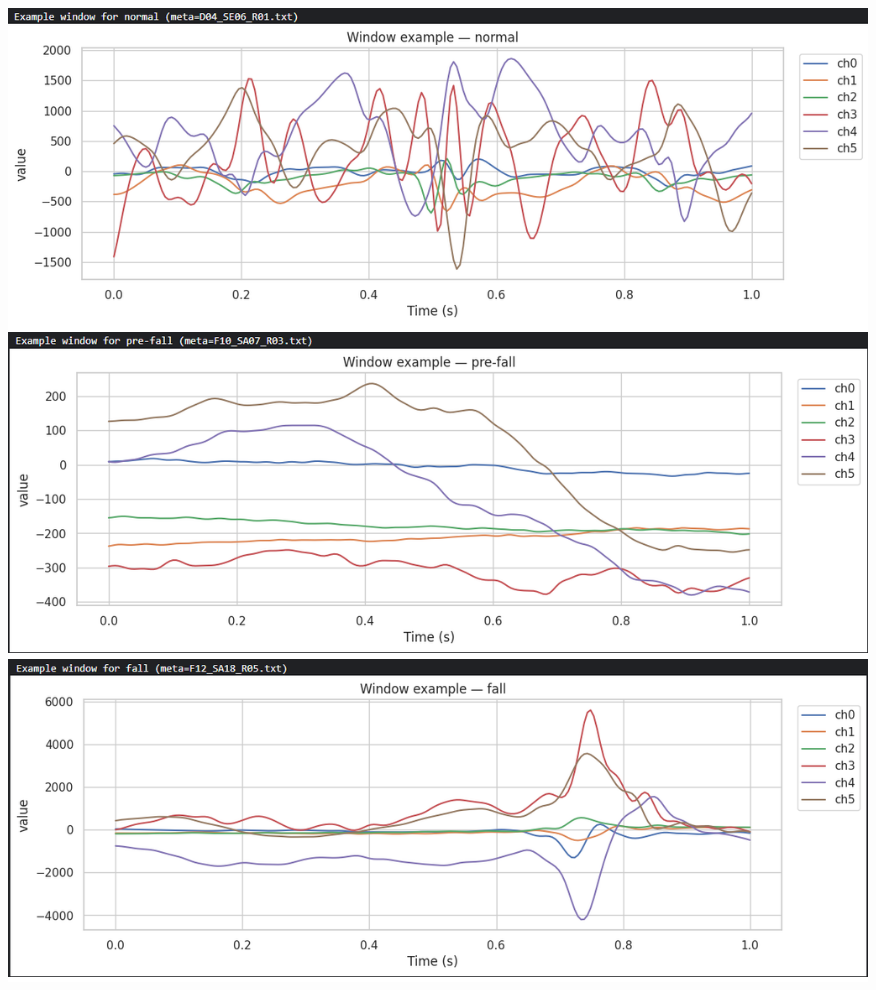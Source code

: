 ![Probability Distribution](Results/8.png)
![Probability Distribution](Results/9.png)
![Probability Distribution](Results/10.png)
